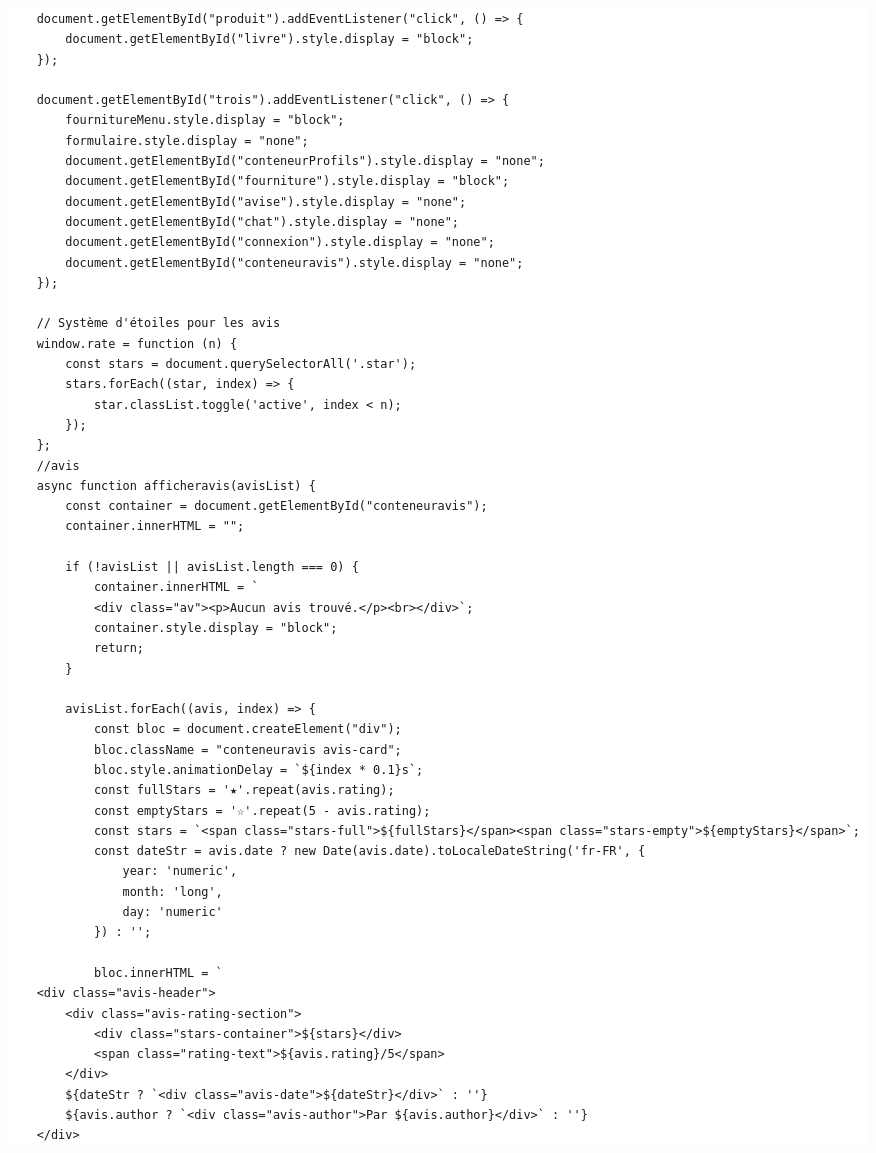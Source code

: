         document.getElementById("produit").addEventListener("click", () => {
            document.getElementById("livre").style.display = "block";
        });

        document.getElementById("trois").addEventListener("click", () => {
            fournitureMenu.style.display = "block";
            formulaire.style.display = "none";
            document.getElementById("conteneurProfils").style.display = "none";
            document.getElementById("fourniture").style.display = "block";
            document.getElementById("avise").style.display = "none";
            document.getElementById("chat").style.display = "none";
            document.getElementById("connexion").style.display = "none";
            document.getElementById("conteneuravis").style.display = "none";
        });

        // Système d'étoiles pour les avis
        window.rate = function (n) {
            const stars = document.querySelectorAll('.star');
            stars.forEach((star, index) => {
                star.classList.toggle('active', index < n);
            });
        };
        //avis
        async function afficheravis(avisList) {
            const container = document.getElementById("conteneuravis");
            container.innerHTML = "";

            if (!avisList || avisList.length === 0) {
                container.innerHTML = `
                <div class="av"><p>Aucun avis trouvé.</p><br></div>`;
                container.style.display = "block";
                return;
            }

            avisList.forEach((avis, index) => {
                const bloc = document.createElement("div");
                bloc.className = "conteneuravis avis-card";
                bloc.style.animationDelay = `${index * 0.1}s`;
                const fullStars = '★'.repeat(avis.rating);
                const emptyStars = '☆'.repeat(5 - avis.rating);
                const stars = `<span class="stars-full">${fullStars}</span><span class="stars-empty">${emptyStars}</span>`;
                const dateStr = avis.date ? new Date(avis.date).toLocaleDateString('fr-FR', {
                    year: 'numeric',
                    month: 'long',
                    day: 'numeric'
                }) : '';

                bloc.innerHTML = `
        <div class="avis-header">
            <div class="avis-rating-section">
                <div class="stars-container">${stars}</div>
                <span class="rating-text">${avis.rating}/5</span>
            </div>
            ${dateStr ? `<div class="avis-date">${dateStr}</div>` : ''}
            ${avis.author ? `<div class="avis-author">Par ${avis.author}</div>` : ''}
        </div>
        